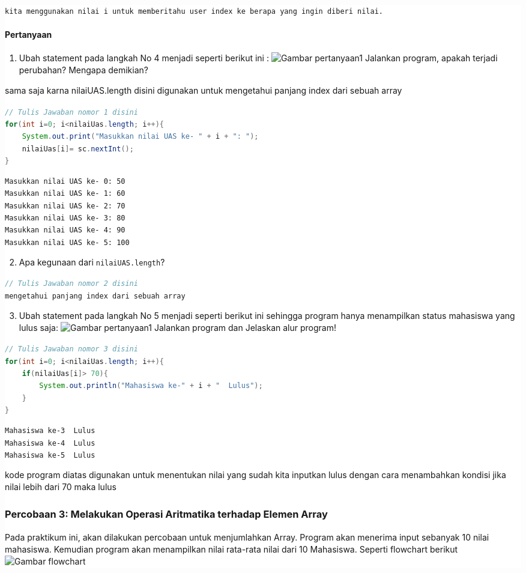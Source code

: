     kita menggunakan nilai i untuk memberitahu user index ke berapa yang ingin diberi nilai.


#### Pertanyaan
1. Ubah statement pada langkah No 4 menjadi seperti berikut ini :
![Gambar pertanyaan1](images/P2T1.png)
Jalankan program, apakah terjadi perubahan? Mengapa demikian?

sama saja karna nilaiUAS.length disini digunakan untuk mengetahui panjang index dari sebuah array

```Java
// Tulis Jawaban nomor 1 disini
for(int i=0; i<nilaiUas.length; i++){
    System.out.print("Masukkan nilai UAS ke- " + i + ": ");
    nilaiUas[i]= sc.nextInt();
}
```

    Masukkan nilai UAS ke- 0: 50
    Masukkan nilai UAS ke- 1: 60
    Masukkan nilai UAS ke- 2: 70
    Masukkan nilai UAS ke- 3: 80
    Masukkan nilai UAS ke- 4: 90
    Masukkan nilai UAS ke- 5: 100


2. Apa kegunaan dari `nilaiUAS.length`? 


```Java
// Tulis Jawaban nomor 2 disini
mengetahui panjang index dari sebuah array
```

3. Ubah statement pada langkah No 5 menjadi seperti berikut ini sehingga program hanya menampilkan status mahasiswa yang lulus saja:
![Gambar pertanyaan1](images/P2T3.png)
Jalankan program dan Jelaskan alur program!


```Java
// Tulis Jawaban nomor 3 disini
for(int i=0; i<nilaiUas.length; i++){
    if(nilaiUas[i]> 70){
        System.out.println("Mahasiswa ke-" + i + "  Lulus");
    }
}
```

    Mahasiswa ke-3  Lulus
    Mahasiswa ke-4  Lulus
    Mahasiswa ke-5  Lulus
kode program diatas digunakan untuk menentukan nilai yang sudah kita inputkan lulus dengan cara menambahkan kondisi jika nilai lebih dari 70 maka lulus 

### Percobaan 3: Melakukan Operasi Aritmatika terhadap Elemen Array
Pada praktikum ini, akan dilakukan percobaan untuk menjumlahkan Array. Program akan menerima input sebanyak 10 nilai mahasiswa. Kemudian program akan menampilkan nilai rata-rata nilai dari 10 Mahasiswa. Seperti flowchart berikut
![Gambar flowchart](images/FCpercobaan3.png)
